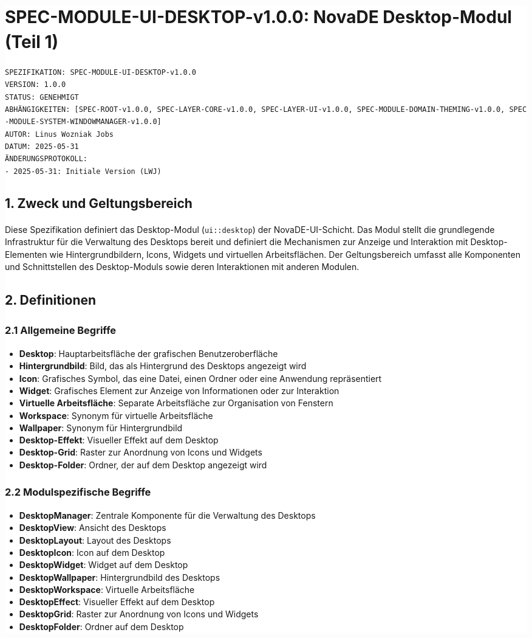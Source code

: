 # SPEC-MODULE-UI-DESKTOP-v1.0.0: NovaDE Desktop-Modul (Teil 1)

```
SPEZIFIKATION: SPEC-MODULE-UI-DESKTOP-v1.0.0
VERSION: 1.0.0
STATUS: GENEHMIGT
ABHÄNGIGKEITEN: [SPEC-ROOT-v1.0.0, SPEC-LAYER-CORE-v1.0.0, SPEC-LAYER-UI-v1.0.0, SPEC-MODULE-DOMAIN-THEMING-v1.0.0, SPEC-MODULE-SYSTEM-WINDOWMANAGER-v1.0.0]
AUTOR: Linus Wozniak Jobs
DATUM: 2025-05-31
ÄNDERUNGSPROTOKOLL: 
- 2025-05-31: Initiale Version (LWJ)
```

## 1. Zweck und Geltungsbereich

Diese Spezifikation definiert das Desktop-Modul (`ui::desktop`) der NovaDE-UI-Schicht. Das Modul stellt die grundlegende Infrastruktur für die Verwaltung des Desktops bereit und definiert die Mechanismen zur Anzeige und Interaktion mit Desktop-Elementen wie Hintergrundbildern, Icons, Widgets und virtuellen Arbeitsflächen. Der Geltungsbereich umfasst alle Komponenten und Schnittstellen des Desktop-Moduls sowie deren Interaktionen mit anderen Modulen.

## 2. Definitionen

### 2.1 Allgemeine Begriffe

- **Desktop**: Hauptarbeitsfläche der grafischen Benutzeroberfläche
- **Hintergrundbild**: Bild, das als Hintergrund des Desktops angezeigt wird
- **Icon**: Grafisches Symbol, das eine Datei, einen Ordner oder eine Anwendung repräsentiert
- **Widget**: Grafisches Element zur Anzeige von Informationen oder zur Interaktion
- **Virtuelle Arbeitsfläche**: Separate Arbeitsfläche zur Organisation von Fenstern
- **Workspace**: Synonym für virtuelle Arbeitsfläche
- **Wallpaper**: Synonym für Hintergrundbild
- **Desktop-Effekt**: Visueller Effekt auf dem Desktop
- **Desktop-Grid**: Raster zur Anordnung von Icons und Widgets
- **Desktop-Folder**: Ordner, der auf dem Desktop angezeigt wird

### 2.2 Modulspezifische Begriffe

- **DesktopManager**: Zentrale Komponente für die Verwaltung des Desktops
- **DesktopView**: Ansicht des Desktops
- **DesktopLayout**: Layout des Desktops
- **DesktopIcon**: Icon auf dem Desktop
- **DesktopWidget**: Widget auf dem Desktop
- **DesktopWallpaper**: Hintergrundbild des Desktops
- **DesktopWorkspace**: Virtuelle Arbeitsfläche
- **DesktopEffect**: Visueller Effekt auf dem Desktop
- **DesktopGrid**: Raster zur Anordnung von Icons und Widgets
- **DesktopFolder**: Ordner auf dem Desktop
